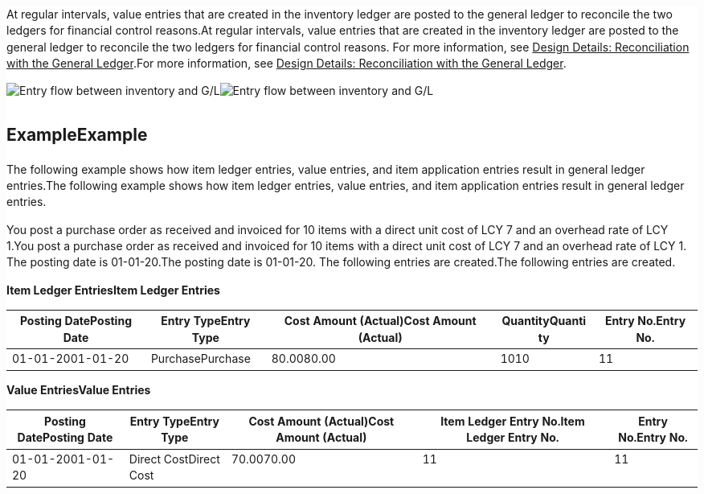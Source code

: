  <span data-ttu-id="ab3ec-120">At regular intervals, value entries that are created in the inventory ledger are posted to the general ledger to reconcile the two ledgers for financial control reasons.</span><span class="sxs-lookup"><span data-stu-id="ab3ec-120">At regular intervals, value entries that are created in the inventory ledger are posted to the general ledger to reconcile the two ledgers for financial control reasons.</span></span> <span data-ttu-id="ab3ec-121">For more information, see [Design Details: Reconciliation with the General Ledger](design-details-reconciliation-with-the-general-ledger.md).</span><span class="sxs-lookup"><span data-stu-id="ab3ec-121">For more information, see [Design Details: Reconciliation with the General Ledger](design-details-reconciliation-with-the-general-ledger.md).</span></span>  

 <span data-ttu-id="ab3ec-122">![Entry flow between inventory and G&#47;L](media/design_details_inventory_costing_1_entry_flow.png "design_details_inventory_costing_1_entry_flow")</span><span class="sxs-lookup"><span data-stu-id="ab3ec-122">![Entry flow between inventory and G&#47;L](media/design_details_inventory_costing_1_entry_flow.png "design_details_inventory_costing_1_entry_flow")</span></span>  

## <a name="example"></a><span data-ttu-id="ab3ec-123">Example</span><span class="sxs-lookup"><span data-stu-id="ab3ec-123">Example</span></span>  
 <span data-ttu-id="ab3ec-124">The following example shows how item ledger entries, value entries, and item application entries result in general ledger entries.</span><span class="sxs-lookup"><span data-stu-id="ab3ec-124">The following example shows how item ledger entries, value entries, and item application entries result in general ledger entries.</span></span>  

 <span data-ttu-id="ab3ec-125">You post a purchase order as received and invoiced for 10 items with a direct unit cost of LCY 7 and an overhead rate of LCY 1.</span><span class="sxs-lookup"><span data-stu-id="ab3ec-125">You post a purchase order as received and invoiced for 10 items with a direct unit cost of LCY 7 and an overhead rate of LCY 1.</span></span> <span data-ttu-id="ab3ec-126">The posting date is 01-01-20.</span><span class="sxs-lookup"><span data-stu-id="ab3ec-126">The posting date is 01-01-20.</span></span> <span data-ttu-id="ab3ec-127">The following entries are created.</span><span class="sxs-lookup"><span data-stu-id="ab3ec-127">The following entries are created.</span></span>  

 **<span data-ttu-id="ab3ec-128">Item Ledger Entries</span><span class="sxs-lookup"><span data-stu-id="ab3ec-128">Item Ledger Entries</span></span>**  

|<span data-ttu-id="ab3ec-129">Posting Date</span><span class="sxs-lookup"><span data-stu-id="ab3ec-129">Posting Date</span></span>|<span data-ttu-id="ab3ec-130">Entry Type</span><span class="sxs-lookup"><span data-stu-id="ab3ec-130">Entry Type</span></span>|<span data-ttu-id="ab3ec-131">Cost Amount (Actual)</span><span class="sxs-lookup"><span data-stu-id="ab3ec-131">Cost Amount (Actual)</span></span>|<span data-ttu-id="ab3ec-132">Quantity</span><span class="sxs-lookup"><span data-stu-id="ab3ec-132">Quantity</span></span>|<span data-ttu-id="ab3ec-133">Entry No.</span><span class="sxs-lookup"><span data-stu-id="ab3ec-133">Entry No.</span></span>|  
|------------------|----------------|----------------------------|--------------|---------------|  
|<span data-ttu-id="ab3ec-134">01-01-20</span><span class="sxs-lookup"><span data-stu-id="ab3ec-134">01-01-20</span></span>|<span data-ttu-id="ab3ec-135">Purchase</span><span class="sxs-lookup"><span data-stu-id="ab3ec-135">Purchase</span></span>|<span data-ttu-id="ab3ec-136">80.00</span><span class="sxs-lookup"><span data-stu-id="ab3ec-136">80.00</span></span>|<span data-ttu-id="ab3ec-137">10</span><span class="sxs-lookup"><span data-stu-id="ab3ec-137">10</span></span>|<span data-ttu-id="ab3ec-138">1</span><span class="sxs-lookup"><span data-stu-id="ab3ec-138">1</span></span>|  

 **<span data-ttu-id="ab3ec-139">Value Entries</span><span class="sxs-lookup"><span data-stu-id="ab3ec-139">Value Entries</span></span>**  

|<span data-ttu-id="ab3ec-140">Posting Date</span><span class="sxs-lookup"><span data-stu-id="ab3ec-140">Posting Date</span></span>|<span data-ttu-id="ab3ec-141">Entry Type</span><span class="sxs-lookup"><span data-stu-id="ab3ec-141">Entry Type</span></span>|<span data-ttu-id="ab3ec-142">Cost Amount (Actual)</span><span class="sxs-lookup"><span data-stu-id="ab3ec-142">Cost Amount (Actual)</span></span>|<span data-ttu-id="ab3ec-143">Item Ledger Entry No.</span><span class="sxs-lookup"><span data-stu-id="ab3ec-143">Item Ledger Entry No.</span></span>|<span data-ttu-id="ab3ec-144">Entry No.</span><span class="sxs-lookup"><span data-stu-id="ab3ec-144">Entry No.</span></span>|  
|------------------|----------------|----------------------------|---------------------------|---------------|  
|<span data-ttu-id="ab3ec-145">01-01-20</span><span class="sxs-lookup"><span data-stu-id="ab3ec-145">01-01-20</span></span>|<span data-ttu-id="ab3ec-146">Direct Cost</span><span class="sxs-lookup"><span data-stu-id="ab3ec-146">Direct Cost</span></span>|<span data-ttu-id="ab3ec-147">70.00</span><span class="sxs-lookup"><span data-stu-id="ab3ec-147">70.00</span></span>|<span data-ttu-id="ab3ec-148">1</span><span class="sxs-lookup"><span data-stu-id="ab3ec-148">1</span></span>|<span data-ttu-id="ab3ec-149">1</span><span class="sxs-lookup"><span data-stu-id="ab3ec-149">1</span></span>|  